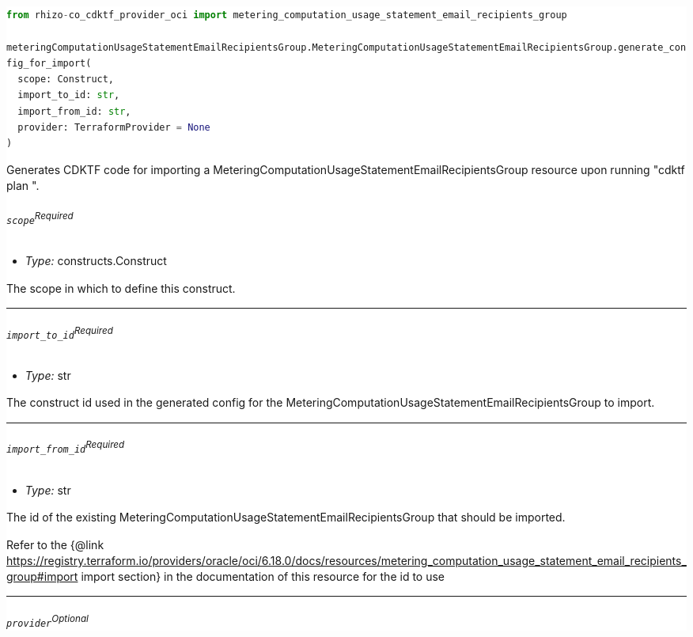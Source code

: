 ```python
from rhizo-co_cdktf_provider_oci import metering_computation_usage_statement_email_recipients_group

meteringComputationUsageStatementEmailRecipientsGroup.MeteringComputationUsageStatementEmailRecipientsGroup.generate_config_for_import(
  scope: Construct,
  import_to_id: str,
  import_from_id: str,
  provider: TerraformProvider = None
)
```

Generates CDKTF code for importing a MeteringComputationUsageStatementEmailRecipientsGroup resource upon running "cdktf plan <stack-name>".

###### `scope`<sup>Required</sup> <a name="scope" id="rhizo-co-terraform-provider-oci.meteringComputationUsageStatementEmailRecipientsGroup.MeteringComputationUsageStatementEmailRecipientsGroup.generateConfigForImport.parameter.scope"></a>

- *Type:* constructs.Construct

The scope in which to define this construct.

---

###### `import_to_id`<sup>Required</sup> <a name="import_to_id" id="rhizo-co-terraform-provider-oci.meteringComputationUsageStatementEmailRecipientsGroup.MeteringComputationUsageStatementEmailRecipientsGroup.generateConfigForImport.parameter.importToId"></a>

- *Type:* str

The construct id used in the generated config for the MeteringComputationUsageStatementEmailRecipientsGroup to import.

---

###### `import_from_id`<sup>Required</sup> <a name="import_from_id" id="rhizo-co-terraform-provider-oci.meteringComputationUsageStatementEmailRecipientsGroup.MeteringComputationUsageStatementEmailRecipientsGroup.generateConfigForImport.parameter.importFromId"></a>

- *Type:* str

The id of the existing MeteringComputationUsageStatementEmailRecipientsGroup that should be imported.

Refer to the {@link https://registry.terraform.io/providers/oracle/oci/6.18.0/docs/resources/metering_computation_usage_statement_email_recipients_group#import import section} in the documentation of this resource for the id to use

---

###### `provider`<sup>Optional</sup> <a name="provider" id="rhizo-co-terraform-provider-oci.meteringComputationUsageStatementEmailRecipientsGroup.MeteringComputationUsageStatementEmailRecipientsGroup.generateConfigForImport.parameter.provider"></a>
